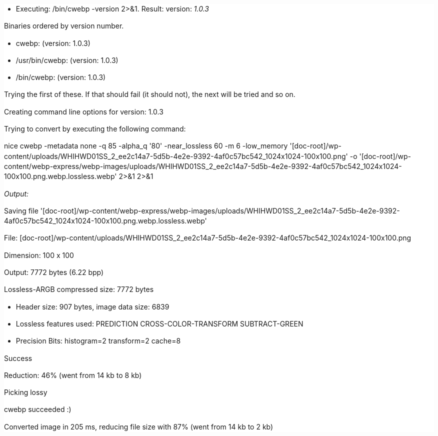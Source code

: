 - Executing: /bin/cwebp -version 2>&1. Result: version: *1.0.3*

Binaries ordered by version number.

- cwebp: (version: 1.0.3)

- /usr/bin/cwebp: (version: 1.0.3)

- /bin/cwebp: (version: 1.0.3)

Trying the first of these. If that should fail (it should not), the next will be tried and so on.

Creating command line options for version: 1.0.3

Trying to convert by executing the following command:

nice cwebp -metadata none -q 85 -alpha_q '80' -near_lossless 60 -m 6 -low_memory '[doc-root]/wp-content/uploads/WHIHWD01SS_2_ee2c14a7-5d5b-4e2e-9392-4af0c57bc542_1024x1024-100x100.png' -o '[doc-root]/wp-content/webp-express/webp-images/uploads/WHIHWD01SS_2_ee2c14a7-5d5b-4e2e-9392-4af0c57bc542_1024x1024-100x100.png.webp.lossless.webp' 2>&1 2>&1


*Output:* 

Saving file '[doc-root]/wp-content/webp-express/webp-images/uploads/WHIHWD01SS_2_ee2c14a7-5d5b-4e2e-9392-4af0c57bc542_1024x1024-100x100.png.webp.lossless.webp'

File:      [doc-root]/wp-content/uploads/WHIHWD01SS_2_ee2c14a7-5d5b-4e2e-9392-4af0c57bc542_1024x1024-100x100.png

Dimension: 100 x 100

Output:    7772 bytes (6.22 bpp)

Lossless-ARGB compressed size: 7772 bytes

  * Header size: 907 bytes, image data size: 6839

  * Lossless features used: PREDICTION CROSS-COLOR-TRANSFORM SUBTRACT-GREEN

  * Precision Bits: histogram=2 transform=2 cache=8


Success

Reduction: 46% (went from 14 kb to 8 kb)


Picking lossy

cwebp succeeded :)


Converted image in 205 ms, reducing file size with 87% (went from 14 kb to 2 kb)


